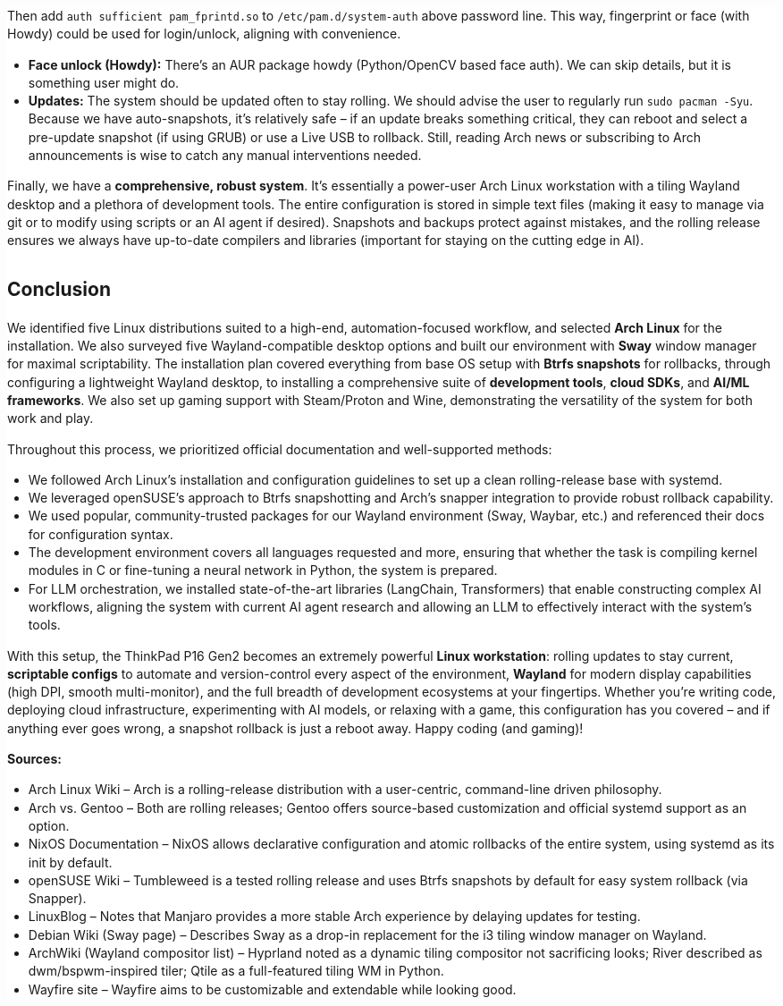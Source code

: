   Then add `auth sufficient pam_fprintd.so` to `/etc/pam.d/system-auth` above password line. This way, fingerprint or face (with Howdy) could be used for login/unlock, aligning with convenience.
* **Face unlock (Howdy):** There’s an AUR package howdy (Python/OpenCV based face auth). We can skip details, but it is something user might do.
* **Updates:** The system should be updated often to stay rolling. We should advise the user to regularly run `sudo pacman -Syu`. Because we have auto-snapshots, it’s relatively safe – if an update breaks something critical, they can reboot and select a pre-update snapshot (if using GRUB) or use a Live USB to rollback. Still, reading Arch news or subscribing to Arch announcements is wise to catch any manual interventions needed.

Finally, we have a **comprehensive, robust system**. It’s essentially a power-user Arch Linux workstation with a tiling Wayland desktop and a plethora of development tools. The entire configuration is stored in simple text files (making it easy to manage via git or to modify using scripts or an AI agent if desired). Snapshots and backups protect against mistakes, and the rolling release ensures we always have up-to-date compilers and libraries (important for staying on the cutting edge in AI).

## Conclusion

We identified five Linux distributions suited to a high-end, automation-focused workflow, and selected **Arch Linux** for the installation. We also surveyed five Wayland-compatible desktop options and built our environment with **Sway** window manager for maximal scriptability. The installation plan covered everything from base OS setup with **Btrfs snapshots** for rollbacks, through configuring a lightweight Wayland desktop, to installing a comprehensive suite of **development tools**, **cloud SDKs**, and **AI/ML frameworks**. We also set up gaming support with Steam/Proton and Wine, demonstrating the versatility of the system for both work and play.

Throughout this process, we prioritized official documentation and well-supported methods:

* We followed Arch Linux’s installation and configuration guidelines to set up a clean rolling-release base with systemd.
* We leveraged openSUSE’s approach to Btrfs snapshotting and Arch’s snapper integration to provide robust rollback capability.
* We used popular, community-trusted packages for our Wayland environment (Sway, Waybar, etc.) and referenced their docs for configuration syntax.
* The development environment covers all languages requested and more, ensuring that whether the task is compiling kernel modules in C or fine-tuning a neural network in Python, the system is prepared.
* For LLM orchestration, we installed state-of-the-art libraries (LangChain, Transformers) that enable constructing complex AI workflows, aligning the system with current AI agent research and allowing an LLM to effectively interact with the system’s tools.

With this setup, the ThinkPad P16 Gen2 becomes an extremely powerful **Linux workstation**: rolling updates to stay current, **scriptable configs** to automate and version-control every aspect of the environment, **Wayland** for modern display capabilities (high DPI, smooth multi-monitor), and the full breadth of development ecosystems at your fingertips. Whether you’re writing code, deploying cloud infrastructure, experimenting with AI models, or relaxing with a game, this configuration has you covered – and if anything ever goes wrong, a snapshot rollback is just a reboot away. Happy coding (and gaming)!

**Sources:**

* Arch Linux Wiki – Arch is a rolling-release distribution with a user-centric, command-line driven philosophy.
* Arch vs. Gentoo – Both are rolling releases; Gentoo offers source-based customization and official systemd support as an option.
* NixOS Documentation – NixOS allows declarative configuration and atomic rollbacks of the entire system, using systemd as its init by default.
* openSUSE Wiki – Tumbleweed is a tested rolling release and uses Btrfs snapshots by default for easy system rollback (via Snapper).
* LinuxBlog – Notes that Manjaro provides a more stable Arch experience by delaying updates for testing.
* Debian Wiki (Sway page) – Describes Sway as a drop-in replacement for the i3 tiling window manager on Wayland.
* ArchWiki (Wayland compositor list) – Hyprland noted as a dynamic tiling compositor not sacrificing looks; River described as dwm/bspwm-inspired tiler; Qtile as a full-featured tiling WM in Python.
* Wayfire site – Wayfire aims to be customizable and extendable while looking good.